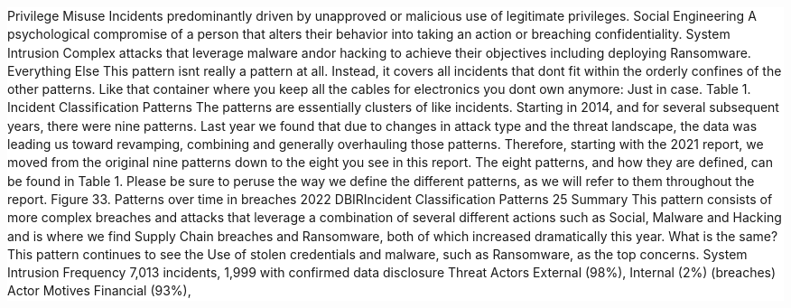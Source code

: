 Privilege 
Misuse
Incidents predominantly driven by unapproved or malicious 
use of legitimate privileges.
Social 
Engineering
A psychological compromise of a person that alters their 
behavior into taking an action or breaching confidentiality.
System 
Intrusion
Complex attacks that leverage malware andor hacking to 
achieve their objectives including deploying Ransomware.
Everything 
Else
This pattern isnt really a pattern at all. Instead, it covers all 
incidents that dont fit within the orderly confines of the other 
patterns. Like that container where you keep all the cables for 
electronics you dont own anymore: Just in case.
Table 1\. Incident Classification Patterns
The patterns are essentially clusters 
of like incidents. Starting in 2014, 
and for several subsequent years, 
there were nine patterns. Last year 
we found that due to changes in 
attack type and the threat landscape, 
the data was leading us toward 
revamping, combining and generally 
overhauling those patterns. Therefore, 
starting with the 2021 report, we 
moved from the original nine patterns 
down to the eight you see in this 
report. The eight patterns, and how 
they are defined, can be found in 
Table 1\. Please be sure to peruse the 
way we define the different patterns, 
as we will refer to them throughout 
the report. 
Figure 33\. Patterns over time in breaches
2022 DBIRIncident Classification Patterns
25
Summary
This pattern consists of more complex 
breaches and attacks that leverage a 
combination of several different actions 
such as Social, Malware and Hacking 
and is where we find Supply Chain 
breaches and Ransomware, both of 
which increased dramatically this year.
What is the same?
This pattern continues to see the Use 
of stolen credentials and malware, such 
as Ransomware, as the top concerns.
System 
Intrusion
Frequency
7,013 incidents, 1,999 
with confirmed data 
disclosure
Threat Actors
External (98%), 
Internal (2%) 
(breaches)
Actor Motives
Financial (93%), 